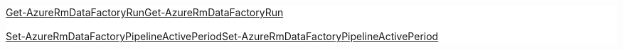 [<span data-ttu-id="512b8-175">Get-AzureRmDataFactoryRun</span><span class="sxs-lookup"><span data-stu-id="512b8-175">Get-AzureRmDataFactoryRun</span></span>](./Get-AzureRmDataFactoryRun.md)

[<span data-ttu-id="512b8-176">Set-AzureRmDataFactoryPipelineActivePeriod</span><span class="sxs-lookup"><span data-stu-id="512b8-176">Set-AzureRmDataFactoryPipelineActivePeriod</span></span>](./Set-AzureRmDataFactoryPipelineActivePeriod.md)


